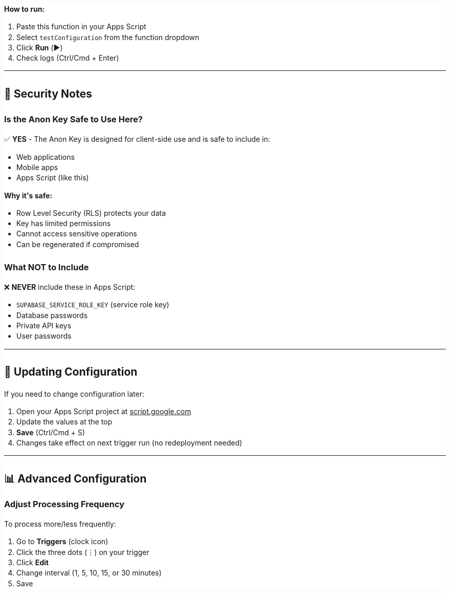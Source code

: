 
**How to run:**
1. Paste this function in your Apps Script
2. Select `testConfiguration` from the function dropdown
3. Click **Run** (▶️)
4. Check logs (Ctrl/Cmd + Enter)

---

## 🔐 Security Notes

### Is the Anon Key Safe to Use Here?

✅ **YES** - The Anon Key is designed for client-side use and is safe to include in:
- Web applications
- Mobile apps
- Apps Script (like this)

**Why it's safe:**
- Row Level Security (RLS) protects your data
- Key has limited permissions
- Cannot access sensitive operations
- Can be regenerated if compromised

### What NOT to Include

❌ **NEVER** include these in Apps Script:
- `SUPABASE_SERVICE_ROLE_KEY` (service role key)
- Database passwords
- Private API keys
- User passwords

---

## 🔄 Updating Configuration

If you need to change configuration later:

1. Open your Apps Script project at [script.google.com](https://script.google.com)
2. Update the values at the top
3. **Save** (Ctrl/Cmd + S)
4. Changes take effect on next trigger run (no redeployment needed)

---

## 📊 Advanced Configuration

### Adjust Processing Frequency

To process more/less frequently:

1. Go to **Triggers** (clock icon)
2. Click the three dots (⋮) on your trigger
3. Click **Edit**
4. Change interval (1, 5, 10, 15, or 30 minutes)
5. Save
